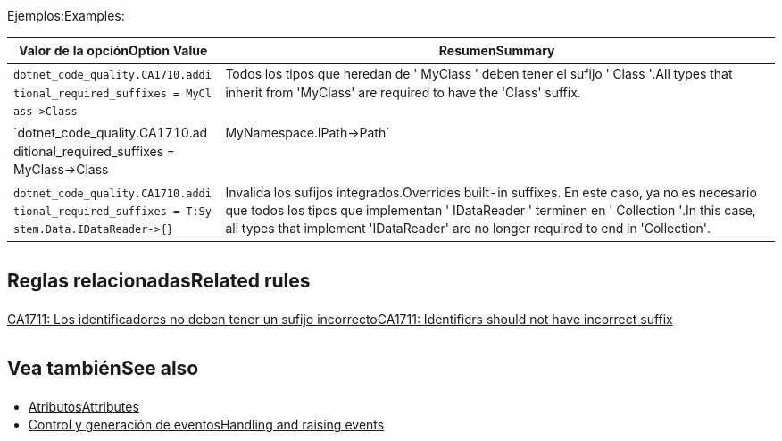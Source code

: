 <span data-ttu-id="2d0b2-173">Ejemplos:</span><span class="sxs-lookup"><span data-stu-id="2d0b2-173">Examples:</span></span>

| <span data-ttu-id="2d0b2-174">Valor de la opción</span><span class="sxs-lookup"><span data-stu-id="2d0b2-174">Option Value</span></span> | <span data-ttu-id="2d0b2-175">Resumen</span><span class="sxs-lookup"><span data-stu-id="2d0b2-175">Summary</span></span> |
| --- | --- |
|`dotnet_code_quality.CA1710.additional_required_suffixes = MyClass->Class` | <span data-ttu-id="2d0b2-176">Todos los tipos que heredan de ' MyClass ' deben tener el sufijo ' Class '.</span><span class="sxs-lookup"><span data-stu-id="2d0b2-176">All types that inherit from 'MyClass' are required to have the 'Class' suffix.</span></span> |
|`dotnet_code_quality.CA1710.additional_required_suffixes = MyClass->Class|MyNamespace.IPath->Path` | <span data-ttu-id="2d0b2-177">Todos los tipos que heredan de ' MyClass ' deben tener el sufijo ' Class ' y todos los tipos que implementen ' myNameSpace. IPath ' deben tener el sufijo ' path '.</span><span class="sxs-lookup"><span data-stu-id="2d0b2-177">All types that inherit from 'MyClass' are required to have the 'Class' suffix AND all types that implement 'MyNamespace.IPath' are required to have the 'Path' suffix.</span></span> |
|`dotnet_code_quality.CA1710.additional_required_suffixes = T:System.Data.IDataReader->{}` | <span data-ttu-id="2d0b2-178">Invalida los sufijos integrados.</span><span class="sxs-lookup"><span data-stu-id="2d0b2-178">Overrides built-in suffixes.</span></span> <span data-ttu-id="2d0b2-179">En este caso, ya no es necesario que todos los tipos que implementan ' IDataReader ' terminen en ' Collection '.</span><span class="sxs-lookup"><span data-stu-id="2d0b2-179">In this case, all types that implement 'IDataReader' are no longer required to end in 'Collection'.</span></span> |

## <a name="related-rules"></a><span data-ttu-id="2d0b2-180">Reglas relacionadas</span><span class="sxs-lookup"><span data-stu-id="2d0b2-180">Related rules</span></span>

[<span data-ttu-id="2d0b2-181">CA1711: Los identificadores no deben tener un sufijo incorrecto</span><span class="sxs-lookup"><span data-stu-id="2d0b2-181">CA1711: Identifiers should not have incorrect suffix</span></span>](ca1711.md)

## <a name="see-also"></a><span data-ttu-id="2d0b2-182">Vea también</span><span class="sxs-lookup"><span data-stu-id="2d0b2-182">See also</span></span>

- [<span data-ttu-id="2d0b2-183">Atributos</span><span class="sxs-lookup"><span data-stu-id="2d0b2-183">Attributes</span></span>](../../../standard/design-guidelines/attributes.md)
- [<span data-ttu-id="2d0b2-184">Control y generación de eventos</span><span class="sxs-lookup"><span data-stu-id="2d0b2-184">Handling and raising events</span></span>](../../../standard/events/index.md)
